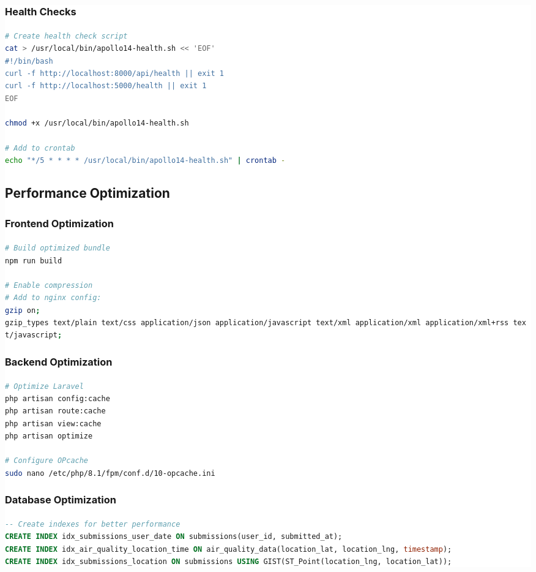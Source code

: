 ### Health Checks
```bash
# Create health check script
cat > /usr/local/bin/apollo14-health.sh << 'EOF'
#!/bin/bash
curl -f http://localhost:8000/api/health || exit 1
curl -f http://localhost:5000/health || exit 1
EOF

chmod +x /usr/local/bin/apollo14-health.sh

# Add to crontab
echo "*/5 * * * * /usr/local/bin/apollo14-health.sh" | crontab -
```

## Performance Optimization

### Frontend Optimization
```bash
# Build optimized bundle
npm run build

# Enable compression
# Add to nginx config:
gzip on;
gzip_types text/plain text/css application/json application/javascript text/xml application/xml application/xml+rss text/javascript;
```

### Backend Optimization
```bash
# Optimize Laravel
php artisan config:cache
php artisan route:cache
php artisan view:cache
php artisan optimize

# Configure OPcache
sudo nano /etc/php/8.1/fpm/conf.d/10-opcache.ini
```

### Database Optimization
```sql
-- Create indexes for better performance
CREATE INDEX idx_submissions_user_date ON submissions(user_id, submitted_at);
CREATE INDEX idx_air_quality_location_time ON air_quality_data(location_lat, location_lng, timestamp);
CREATE INDEX idx_submissions_location ON submissions USING GIST(ST_Point(location_lng, location_lat));
```
